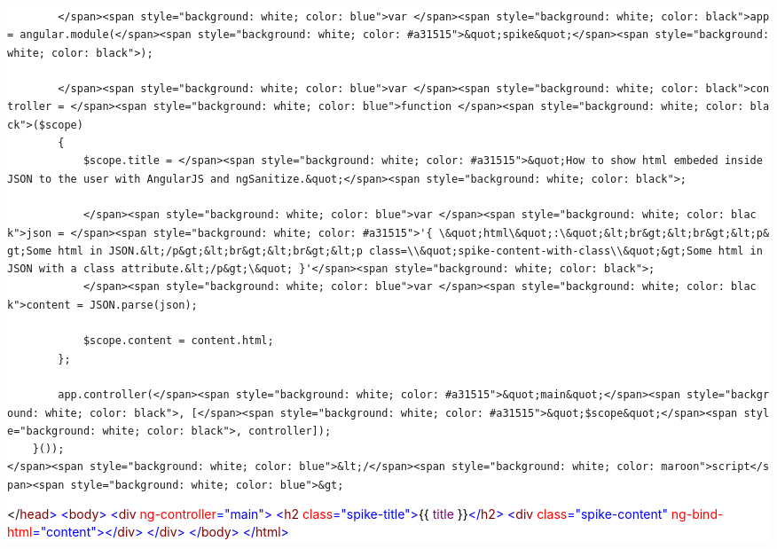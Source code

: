             </span><span style="background: white; color: blue">var </span><span style="background: white; color: black">app = angular.module(</span><span style="background: white; color: #a31515">&quot;spike&quot;</span><span style="background: white; color: black">);

            </span><span style="background: white; color: blue">var </span><span style="background: white; color: black">controller = </span><span style="background: white; color: blue">function </span><span style="background: white; color: black">($scope)
            {
                $scope.title = </span><span style="background: white; color: #a31515">&quot;How to show html embeded inside JSON to the user with AngularJS and ngSanitize.&quot;</span><span style="background: white; color: black">;

                </span><span style="background: white; color: blue">var </span><span style="background: white; color: black">json = </span><span style="background: white; color: #a31515">'{ \&quot;html\&quot;:\&quot;&lt;br&gt;&lt;br&gt;&lt;p&gt;Some html in JSON.&lt;/p&gt;&lt;br&gt;&lt;br&gt;&lt;p class=\\&quot;spike-content-with-class\\&quot;&gt;Some html in JSON with a class attribute.&lt;/p&gt;\&quot; }'</span><span style="background: white; color: black">;
                </span><span style="background: white; color: blue">var </span><span style="background: white; color: black">content = JSON.parse(json);

                $scope.content = content.html;
            };

            app.controller(</span><span style="background: white; color: #a31515">&quot;main&quot;</span><span style="background: white; color: black">, [</span><span style="background: white; color: #a31515">&quot;$scope&quot;</span><span style="background: white; color: black">, controller]);
        }());
    </span><span style="background: white; color: blue">&lt;/</span><span style="background: white; color: maroon">script</span><span style="background: white; color: blue">&gt;
&lt;/</span><span style="background: white; color: maroon">head</span><span style="background: white; color: blue">&gt;
&lt;</span><span style="background: white; color: maroon">body</span><span style="background: white; color: blue">&gt;
    &lt;</span><span style="background: white; color: maroon">div </span><span style="background: white; color: red">ng-controller</span><span style="background: white; color: blue">=&quot;main&quot;&gt;
        &lt;</span><span style="background: white; color: maroon">h2 </span><span style="background: white; color: red">class</span><span style="background: white; color: blue">=&quot;spike-title&quot;&gt;</span><span style="background: white; color: black">{{ </span><span style="background: white; color: purple">title </span><span style="background: white; color: black">}}</span><span style="background: white; color: blue">&lt;/</span><span style="background: white; color: maroon">h2</span><span style="background: white; color: blue">&gt;
        &lt;</span><span style="background: white; color: maroon">div </span><span style="background: white; color: red">class</span><span style="background: white; color: blue">=&quot;spike-content&quot; </span><span style="background: white; color: red">ng-bind-html</span><span style="background: white; color: blue">=&quot;content&quot;&gt;&lt;/</span><span style="background: white; color: maroon">div</span><span style="background: white; color: blue">&gt;
    &lt;/</span><span style="background: white; color: maroon">div</span><span style="background: white; color: blue">&gt;
&lt;/</span><span style="background: white; color: maroon">body</span><span style="background: white; color: blue">&gt;
&lt;/</span><span style="background: white; color: maroon">html</span><span style="background: white; color: blue">&gt;
</span></pre>